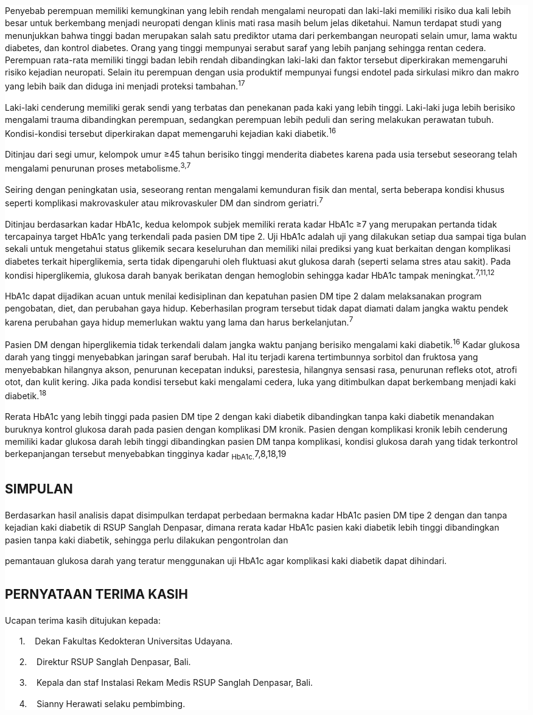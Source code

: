<p><span class="font4">Penyebab perempuan memiliki kemungkinan yang lebih rendah mengalami neuropati dan laki-laki memiliki risiko dua kali lebih besar untuk berkembang menjadi neuropati dengan klinis mati rasa masih belum jelas diketahui. Namun terdapat studi yang menunjukkan bahwa tinggi badan merupakan salah satu prediktor utama dari perkembangan neuropati selain umur, lama waktu diabetes, dan kontrol diabetes. Orang yang tinggi mempunyai serabut saraf yang lebih panjang sehingga rentan cedera. Perempuan rata-rata memiliki tinggi badan lebih rendah dibandingkan laki-laki dan faktor tersebut diperkirakan memengaruhi risiko kejadian neuropati. Selain itu perempuan dengan usia produktif mempunyai fungsi endotel pada sirkulasi mikro dan makro yang lebih baik dan diduga ini menjadi proteksi tambahan.<sup>17</sup></span></p>
<p><span class="font4">Laki-laki cenderung memiliki gerak sendi yang terbatas dan penekanan pada kaki yang lebih tinggi. Laki-laki juga lebih berisiko mengalami trauma dibandingkan perempuan, sedangkan perempuan lebih peduli dan sering melakukan perawatan tubuh. Kondisi-kondisi tersebut diperkirakan dapat memengaruhi kejadian kaki diabetik.<sup>16</sup></span></p>
<p><span class="font4">Ditinjau dari segi umur, kelompok umur ≥45 tahun berisiko tinggi menderita diabetes karena pada usia tersebut seseorang telah mengalami penurunan proses metabolisme.<sup>3,7</sup></span></p>
<p><span class="font4">Seiring dengan peningkatan usia, seseorang rentan mengalami kemunduran fisik dan mental, serta beberapa kondisi khusus seperti komplikasi makrovaskuler atau mikrovaskuler DM dan sindrom geriatri.<sup>7</sup></span></p>
<p><span class="font4">Ditinjau berdasarkan kadar HbA1c, kedua kelompok subjek memiliki rerata kadar HbA1c ≥7 yang merupakan pertanda tidak tercapainya target HbA1c yang terkendali pada pasien DM tipe 2. Uji HbA1c adalah uji yang dilakukan setiap dua sampai tiga bulan sekali untuk mengetahui status glikemik secara keseluruhan dan memiliki nilai prediksi yang kuat berkaitan dengan komplikasi diabetes terkait hiperglikemia, serta tidak dipengaruhi oleh fluktuasi akut glukosa darah (seperti selama stres atau sakit). Pada kondisi hiperglikemia, glukosa darah banyak berikatan dengan hemoglobin sehingga kadar HbA1c tampak meningkat.<sup>7,11,12</sup></span></p>
<p><span class="font4">HbA1c dapat dijadikan acuan untuk menilai kedisiplinan dan kepatuhan pasien DM tipe 2 dalam melaksanakan program pengobatan, diet, dan perubahan gaya hidup. Keberhasilan program tersebut tidak dapat diamati dalam jangka waktu pendek karena perubahan gaya hidup memerlukan waktu yang lama dan harus berkelanjutan.<sup>7</sup></span></p>
<p><span class="font4">Pasien DM dengan hiperglikemia tidak terkendali dalam jangka waktu panjang berisiko mengalami kaki diabetik.<sup>16</sup> Kadar glukosa darah yang tinggi menyebabkan jaringan saraf berubah. Hal itu terjadi karena tertimbunnya sorbitol dan fruktosa yang menyebabkan hilangnya akson, penurunan kecepatan induksi, parestesia, hilangnya sensasi rasa, penurunan refleks otot, atrofi otot, dan kulit kering. Jika pada kondisi tersebut kaki mengalami cedera, luka yang ditimbulkan dapat berkembang menjadi kaki diabetik.<sup>18</sup></span></p>
<p><span class="font4">Rerata HbA1c yang lebih tinggi pada pasien DM tipe 2 dengan kaki diabetik dibandingkan tanpa kaki diabetik menandakan buruknya kontrol glukosa darah pada pasien dengan komplikasi DM kronik. Pasien dengan komplikasi kronik lebih cenderung memiliki kadar glukosa darah lebih tinggi dibandingkan pasien DM tanpa komplikasi, kondisi glukosa darah yang tidak terkontrol berkepanjangan tersebut menyebabkan tingginya kadar </span><span class="font3"><sub>HbA1c.</sub>7,8,18,19</span></p>
<h2><a name="bookmark8"></a><span class="font4" style="font-weight:bold;"><a name="bookmark9"></a>SIMPULAN</span></h2>
<p><span class="font4">Berdasarkan hasil analisis dapat disimpulkan terdapat perbedaan bermakna kadar HbA1c pasien DM tipe 2 dengan dan tanpa kejadian kaki diabetik di RSUP Sanglah Denpasar, dimana rerata kadar HbA1c pasien kaki diabetik lebih tinggi dibandingkan pasien tanpa kaki diabetik, sehingga perlu dilakukan pengontrolan dan</span></p>
<p><span class="font4">pemantauan glukosa darah yang teratur menggunakan uji HbA1c agar komplikasi kaki diabetik dapat dihindari.</span></p>
<h2><a name="bookmark10"></a><span class="font4" style="font-weight:bold;"><a name="bookmark11"></a>PERNYATAAN TERIMA KASIH</span></h2>
<p><span class="font4">Ucapan terima kasih ditujukan kepada:</span></p>
<ul style="list-style:none;"><li>
<p><span class="font4">1. &nbsp;&nbsp;&nbsp;Dekan Fakultas Kedokteran Universitas Udayana.</span></p></li>
<li>
<p><span class="font4">2. &nbsp;&nbsp;&nbsp;Direktur RSUP Sanglah Denpasar, Bali.</span></p></li>
<li>
<p><span class="font4">3. &nbsp;&nbsp;&nbsp;Kepala dan staf Instalasi Rekam Medis RSUP Sanglah Denpasar, Bali.</span></p></li>
<li>
<p><span class="font4">4. &nbsp;&nbsp;&nbsp;Sianny Herawati selaku pembimbing.</span></p></li>
<li>
